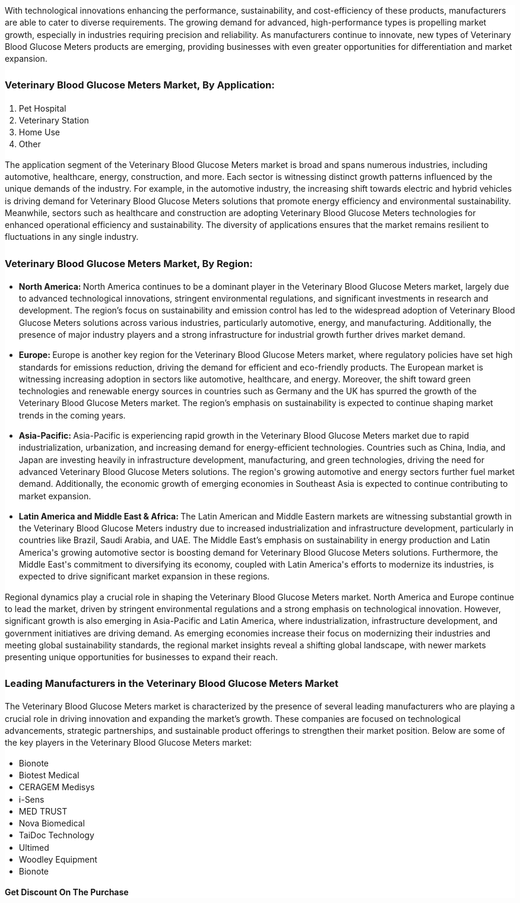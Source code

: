 With technological innovations enhancing the performance, sustainability, and cost-efficiency of these products, manufacturers are able to cater to diverse requirements. The growing demand for advanced, high-performance types is propelling market growth, especially in industries requiring precision and reliability. As manufacturers continue to innovate, new types of Veterinary Blood Glucose Meters products are emerging, providing businesses with even greater opportunities for differentiation and market expansion.</p><h3>Veterinary Blood Glucose Meters Market,&nbsp;By Application:</h3><ol><li>Pet Hospital<li> Veterinary Station<li> Home Use<li> Other</li></ol><p>The application segment of the Veterinary Blood Glucose Meters market is broad and spans numerous industries, including automotive, healthcare, energy, construction, and more. Each sector is witnessing distinct growth patterns influenced by the unique demands of the industry. For example, in the automotive industry, the increasing shift towards electric and hybrid vehicles is driving demand for Veterinary Blood Glucose Meters solutions that promote energy efficiency and environmental sustainability. Meanwhile, sectors such as healthcare and construction are adopting Veterinary Blood Glucose Meters technologies for enhanced operational efficiency and sustainability. The diversity of applications ensures that the market remains resilient to fluctuations in any single industry.</p><h3>Veterinary Blood Glucose Meters Market, By Region:</h3><ul><li><p><strong>North America:&nbsp;</strong>North America continues to be a dominant player in the Veterinary Blood Glucose Meters market, largely due to advanced technological innovations, stringent environmental regulations, and significant investments in research and development. The region&rsquo;s focus on sustainability and emission control has led to the widespread adoption of Veterinary Blood Glucose Meters solutions across various industries, particularly automotive, energy, and manufacturing. Additionally, the presence of major industry players and a strong infrastructure for industrial growth further drives market demand.</p></li><li><p><strong><strong>Europe:&nbsp;</strong></strong>Europe is another key region for the Veterinary Blood Glucose Meters market, where regulatory policies have set high standards for emissions reduction, driving the demand for efficient and eco-friendly products. The European market is witnessing increasing adoption in sectors like automotive, healthcare, and energy. Moreover, the shift toward green technologies and renewable energy sources in countries such as Germany and the UK has spurred the growth of the Veterinary Blood Glucose Meters market. The region&rsquo;s emphasis on sustainability is expected to continue shaping market trends in the coming years.</p></li><li><p><strong><strong>Asia-Pacific:&nbsp;</strong></strong>Asia-Pacific is experiencing rapid growth in the Veterinary Blood Glucose Meters market due to rapid industrialization, urbanization, and increasing demand for energy-efficient technologies. Countries such as China, India, and Japan are investing heavily in infrastructure development, manufacturing, and green technologies, driving the need for advanced Veterinary Blood Glucose Meters solutions. The region's growing automotive and energy sectors further fuel market demand. Additionally, the economic growth of emerging economies in Southeast Asia is expected to continue contributing to market expansion.</p></li><li><p><strong><strong>Latin America and Middle East &amp; Africa:&nbsp;</strong></strong>The Latin American and Middle Eastern markets are witnessing substantial growth in the Veterinary Blood Glucose Meters industry due to increased industrialization and infrastructure development, particularly in countries like Brazil, Saudi Arabia, and UAE. The Middle East&rsquo;s emphasis on sustainability in energy production and Latin America's growing automotive sector is boosting demand for Veterinary Blood Glucose Meters solutions. Furthermore, the Middle East's commitment to diversifying its economy, coupled with Latin America's efforts to modernize its industries, is expected to drive significant market expansion in these regions.</p></li></ul><p>Regional dynamics play a crucial role in shaping the Veterinary Blood Glucose Meters market. North America and Europe continue to lead the market, driven by stringent environmental regulations and a strong emphasis on technological innovation. However, significant growth is also emerging in Asia-Pacific and Latin America, where industrialization, infrastructure development, and government initiatives are driving demand. As emerging economies increase their focus on modernizing their industries and meeting global sustainability standards, the regional market insights reveal a shifting global landscape, with newer markets presenting unique opportunities for businesses to expand their reach.</p><h3><strong>Leading Manufacturers in the Veterinary Blood Glucose Meters Market</strong></h3><p>The Veterinary Blood Glucose Meters market is characterized by the presence of several leading manufacturers who are playing a crucial role in driving innovation and expanding the market&rsquo;s growth. These companies are focused on technological advancements, strategic partnerships, and sustainable product offerings to strengthen their market position. Below are some of the key players in the Veterinary Blood Glucose Meters market:</p></div><div class="article-main__content" data-test-id="publishing-text-block"><ul><li><span class="">Bionote<li> Biotest Medical<li> CERAGEM Medisys<li> i-Sens<li> MED TRUST<li> Nova Biomedical<li> TaiDoc Technology<li> Ultimed<li> Woodley Equipment<li> Bionote</span></li></ul></div><div class="article-main__content" data-test-id="publishing-text-block"><p><span class="font-[700]"><strong>Get Discount On The Purchase